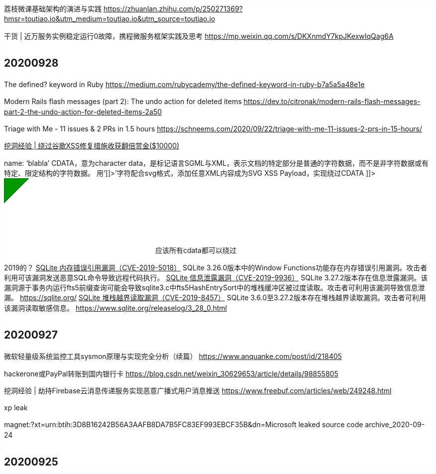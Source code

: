 荔枝微课基础架构的演进与实践
https://zhuanlan.zhihu.com/p/250271369?hmsr=toutiao.io&utm_medium=toutiao.io&utm_source=toutiao.io

干货 | 近万服务实例稳定运行0故障，携程微服务框架实践及思考
https://mp.weixin.qq.com/s/DKXnmdY7kpJKexwIqQag6A

## 20200928

The defined? keyword in Ruby
https://medium.com/rubycademy/the-defined-keyword-in-ruby-b7a5a5a48e1e

Modern Rails flash messages (part 2): The undo action for deleted items
https://dev.to/citronak/modern-rails-flash-messages-part-2-the-undo-action-for-deleted-items-2a50

Triage with Me - 11 issues & 2 PRs in 1.5 hours
https://schneems.com/2020/09/22/triage-with-me-11-issues-2-prs-in-15-hours/

[挖洞经验 | 绕过谷歌XSS修复措施收获翻倍赏金($10000)](https://www.freebuf.com/articles/web/249357.html)

name: ‘blabla<script>alert(1)</script>’
CDATA，意为character data，是标记语言SGML与XML，表示文档的特定部分是普通的字符数据，而不是非字符数据或有特定、限定结构的字符数据。 
用‘]]>’字符配合svg格式，添加任意XML内容成为SVG XSS Payload，实现绕过CDATA
]]><svg version="1.1" baseProfile="full" xmlns="http://www.w3.org/2000/svg"> <polygon id="triangle" points="0,0 0,50 50,0" fill="#009900" stroke="#004400"><script type="text/javascript"> alert(document.domain); </script></svg>
应该所有cdata都可以绕过

2019的？
[SQLite 内存错误引用漏洞（CVE-2019-5018）](http://www.nsfocus.net/vulndb/49183)
SQLite 3.26.0版本中的Window Functions功能存在内存错误引用漏洞。攻击者利用可该漏洞发送恶意SQL命令导致远程代码执行。
[SQLite 信息泄露漏洞（CVE-2019-9936）](http://www.nsfocus.net/vulndb/49191)
SQLite 3.27.2版本存在信息泄露漏洞。该漏洞源于事务内运行fts5前缀查询可能会导致sqlite3.c中fts5HashEntrySort中的堆栈缓冲区被过度读取。攻击者可利用该漏洞导致信息泄漏。
https://sqlite.org/
[SQLite 堆栈越界读取漏洞（CVE-2019-8457）](http://www.nsfocus.net/vulndb/49196)
SQLite 3.6.0至3.27.2版本存在堆栈越界读取漏洞。攻击者可利用该漏洞读取敏感信息。
https://www.sqlite.org/releaselog/3_28_0.html



## 20200927
微软轻量级系统监控工具sysmon原理与实现完全分析（续篇）
https://www.anquanke.com/post/id/218405


hackerone或PayPal转账到国内银行卡
https://blog.csdn.net/weixin_30629653/article/details/98855805

挖洞经验 | 劫持Firebase云消息传递服务实现恶意广播式用户消息推送
https://www.freebuf.com/articles/web/249248.html

xp leak

magnet:?xt=urn:btih:3D8B16242B56A3AAFB8DA7B5FC83EF993EBCF35B&dn=Microsoft leaked source code archive_2020-09-24

## 20200925
